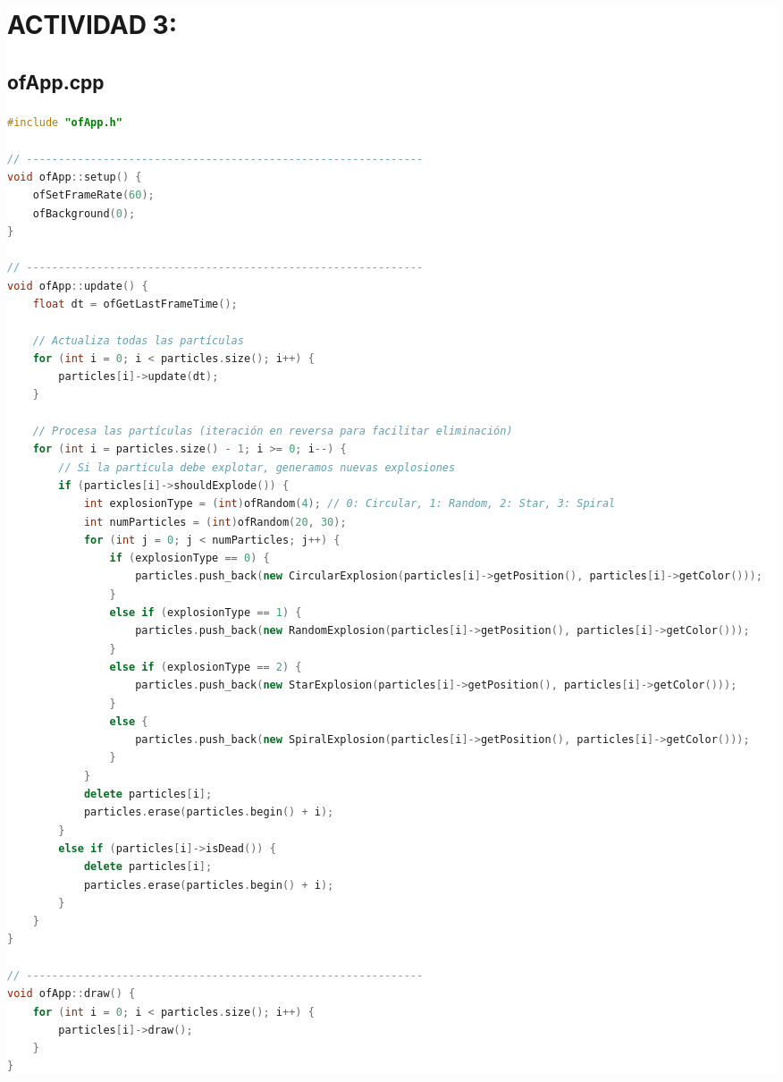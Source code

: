 # ACTIVIDAD 3:
## ofApp.cpp
``` c++
#include "ofApp.h"

// --------------------------------------------------------------
void ofApp::setup() {
    ofSetFrameRate(60);
    ofBackground(0);
}

// --------------------------------------------------------------
void ofApp::update() {
    float dt = ofGetLastFrameTime();

    // Actualiza todas las partículas
    for (int i = 0; i < particles.size(); i++) {
        particles[i]->update(dt);
    }

    // Procesa las partículas (iteración en reversa para facilitar eliminación)
    for (int i = particles.size() - 1; i >= 0; i--) {
        // Si la partícula debe explotar, generamos nuevas explosiones
        if (particles[i]->shouldExplode()) {
            int explosionType = (int)ofRandom(4); // 0: Circular, 1: Random, 2: Star, 3: Spiral
            int numParticles = (int)ofRandom(20, 30);
            for (int j = 0; j < numParticles; j++) {
                if (explosionType == 0) {
                    particles.push_back(new CircularExplosion(particles[i]->getPosition(), particles[i]->getColor()));
                }
                else if (explosionType == 1) {
                    particles.push_back(new RandomExplosion(particles[i]->getPosition(), particles[i]->getColor()));
                }
                else if (explosionType == 2) {
                    particles.push_back(new StarExplosion(particles[i]->getPosition(), particles[i]->getColor()));
                }
                else {
                    particles.push_back(new SpiralExplosion(particles[i]->getPosition(), particles[i]->getColor()));
                }
            }
            delete particles[i];
            particles.erase(particles.begin() + i);
        }
        else if (particles[i]->isDead()) {
            delete particles[i];
            particles.erase(particles.begin() + i);
        }
    }
}

// --------------------------------------------------------------
void ofApp::draw() {
    for (int i = 0; i < particles.size(); i++) {
        particles[i]->draw();
    }
}

```